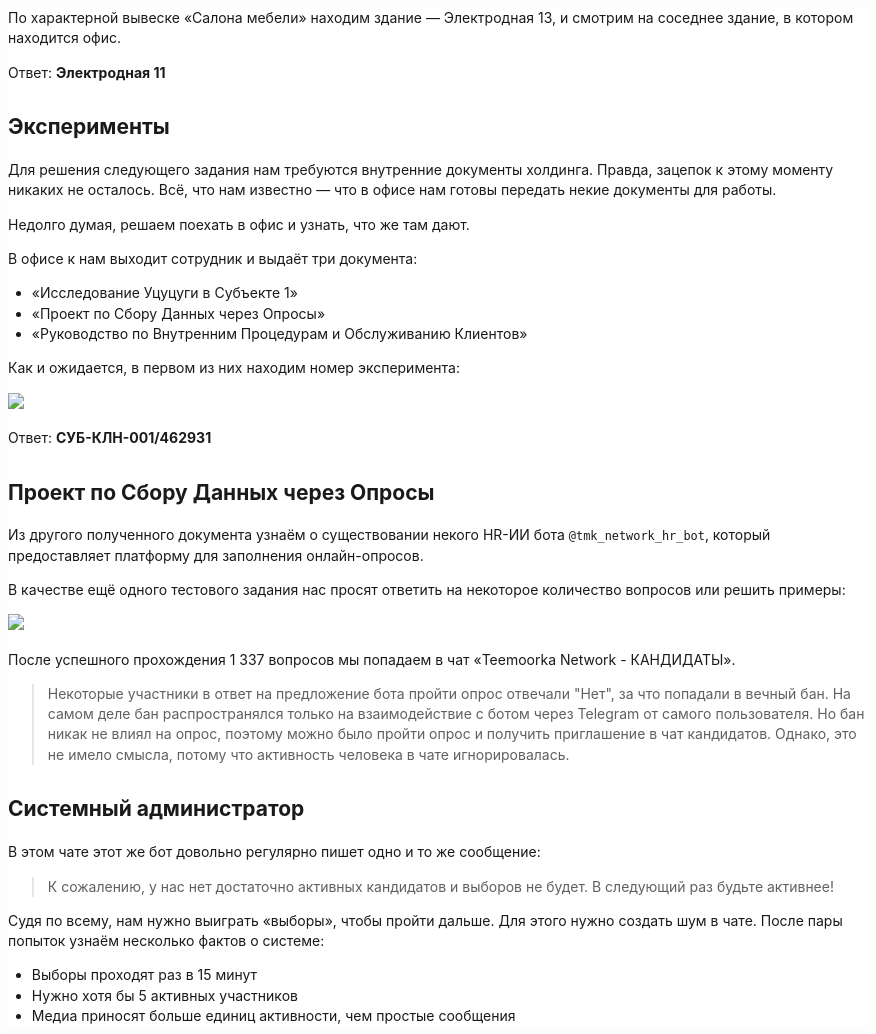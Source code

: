 По характерной вывеске «Салона мебели» находим здание — Электродная 13, и смотрим на соседнее здание, в котором находится офис.

Ответ: **Электродная 11**

## Эксперименты

Для решения следующего задания нам требуются внутренние документы холдинга. Правда, зацепок к этому моменту никаких не осталось. Всё, что нам известно — что в офисе нам готовы передать некие документы для работы.

Недолго думая, решаем поехать в офис и узнать, что же там дают.

В офисе к нам выходит сотрудник и выдаёт три документа:

- «Исследование Уцуцуги в Субъекте 1»
- «Проект по Сбору Данных через Опросы»
- «Руководство по Внутренним Процедурам и Обслуживанию Клиентов»

Как и ожидается, в первом из них находим номер эксперимента:

![](writeups/imgs/kalan.png)

Ответ: **СУБ-КЛН-001/462931**

## Проект по Сбору Данных через Опросы

Из другого полученного документа узнаём о существовании некого HR-ИИ бота `@tmk_network_hr_bot`, который предоставляет платформу для заполнения онлайн-опросов.

В качестве ещё одного тестового задания нас просят ответить на некоторое количество вопросов или решить примеры:

![](writeups/imgs/opros.png)

После успешного прохождения 1 337 вопросов мы попадаем в чат «Teemoorka Network - КАНДИДАТЫ».

> Некоторые участники в ответ на предложение бота пройти опрос отвечали "Нет", за что попадали в вечный бан. На самом деле бан распространялся только на взаимодействие с ботом через Telegram от самого пользователя. Но бан никак не влиял на опрос, поэтому можно было пройти опрос и получить приглашение в чат кандидатов. Однако, это не имело смысла, потому что активность человека в чате игнорировалась.

## Системный администратор

В этом чате этот же бот довольно регулярно пишет одно и то же сообщение:

> К сожалению, у нас нет достаточно активных кандидатов и выборов не будет. В следующий раз будьте активнее!

Судя по всему, нам нужно выиграть «выборы», чтобы пройти дальше. Для этого нужно создать шум в чате. После пары попыток узнаём несколько фактов о системе:

* Выборы проходят раз в 15 минут
* Нужно хотя бы 5 активных участников
* Медиа приносят больше единиц активности, чем простые сообщения
